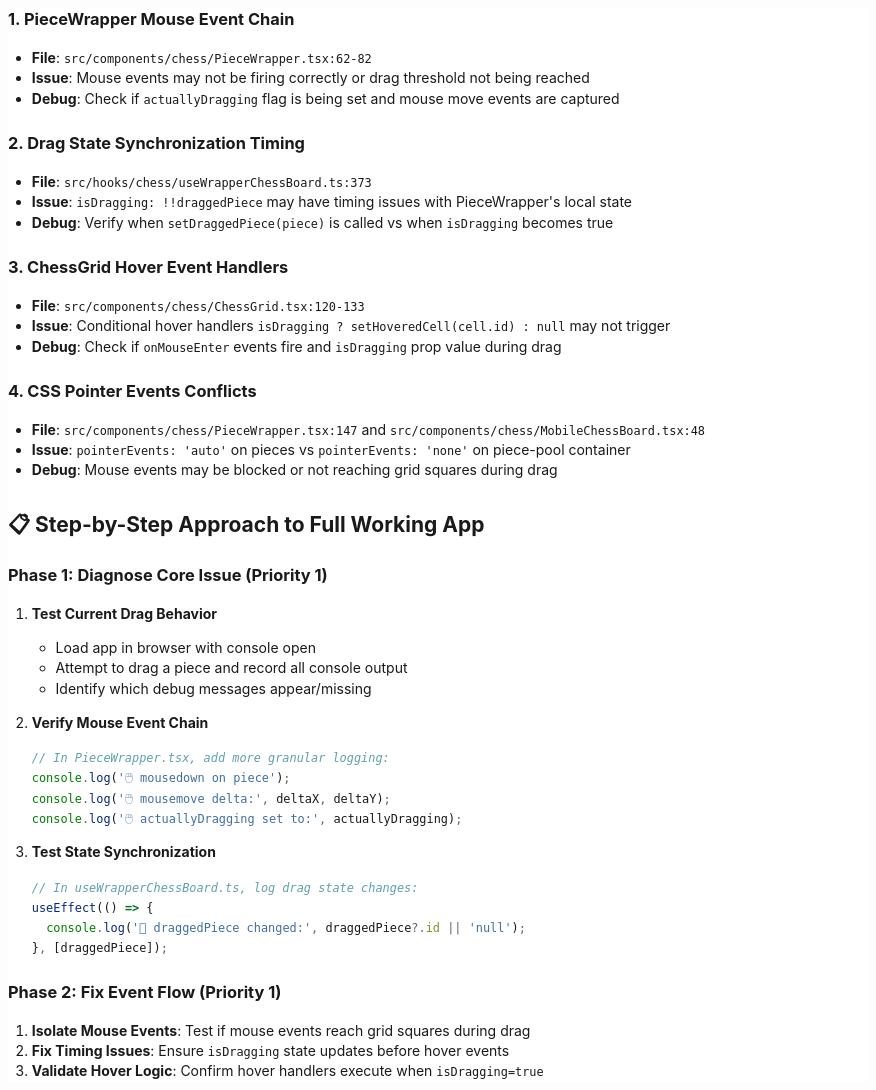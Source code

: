 ### 1. **PieceWrapper Mouse Event Chain** 
- **File**: `src/components/chess/PieceWrapper.tsx:62-82`
- **Issue**: Mouse events may not be firing correctly or drag threshold not being reached
- **Debug**: Check if `actuallyDragging` flag is being set and mouse move events are captured

### 2. **Drag State Synchronization Timing**
- **File**: `src/hooks/chess/useWrapperChessBoard.ts:373`
- **Issue**: `isDragging: !!draggedPiece` may have timing issues with PieceWrapper's local state
- **Debug**: Verify when `setDraggedPiece(piece)` is called vs when `isDragging` becomes true

### 3. **ChessGrid Hover Event Handlers**
- **File**: `src/components/chess/ChessGrid.tsx:120-133`
- **Issue**: Conditional hover handlers `isDragging ? setHoveredCell(cell.id) : null` may not trigger
- **Debug**: Check if `onMouseEnter` events fire and `isDragging` prop value during drag

### 4. **CSS Pointer Events Conflicts**
- **File**: `src/components/chess/PieceWrapper.tsx:147` and `src/components/chess/MobileChessBoard.tsx:48`
- **Issue**: `pointerEvents: 'auto'` on pieces vs `pointerEvents: 'none'` on piece-pool container
- **Debug**: Mouse events may be blocked or not reaching grid squares during drag

## 📋 Step-by-Step Approach to Full Working App

### Phase 1: Diagnose Core Issue (Priority 1)
1. **Test Current Drag Behavior**
   - Load app in browser with console open
   - Attempt to drag a piece and record all console output
   - Identify which debug messages appear/missing

2. **Verify Mouse Event Chain**
   ```typescript
   // In PieceWrapper.tsx, add more granular logging:
   console.log('🖱️ mousedown on piece');
   console.log('🖱️ mousemove delta:', deltaX, deltaY);
   console.log('🖱️ actuallyDragging set to:', actuallyDragging);
   ```

3. **Test State Synchronization**
   ```typescript
   // In useWrapperChessBoard.ts, log drag state changes:
   useEffect(() => {
     console.log('🔄 draggedPiece changed:', draggedPiece?.id || 'null');
   }, [draggedPiece]);
   ```

### Phase 2: Fix Event Flow (Priority 1)
1. **Isolate Mouse Events**: Test if mouse events reach grid squares during drag
2. **Fix Timing Issues**: Ensure `isDragging` state updates before hover events
3. **Validate Hover Logic**: Confirm hover handlers execute when `isDragging=true`
